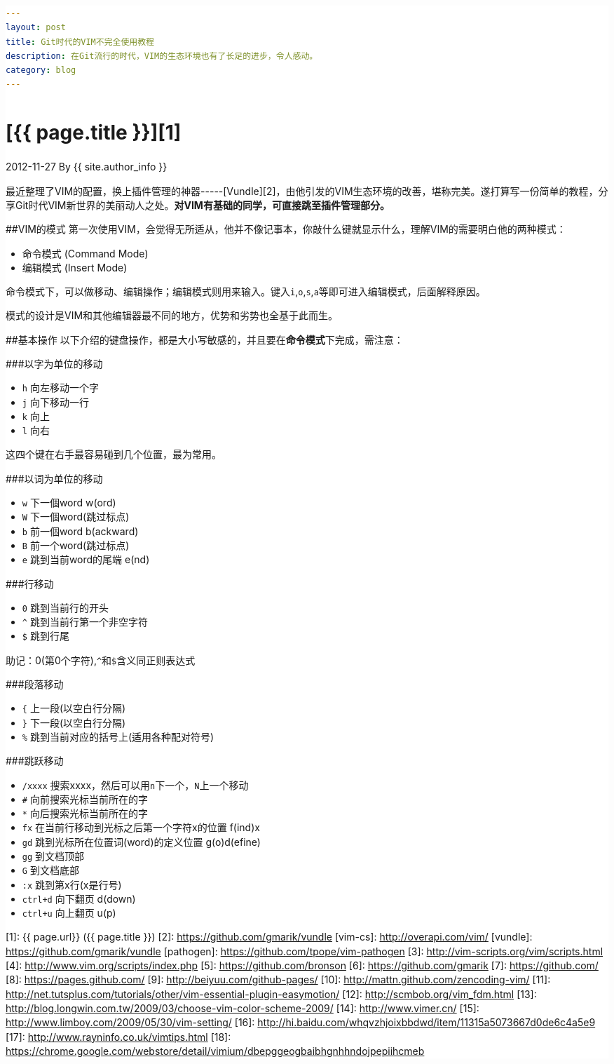 ```yaml
---
layout: post
title: Git时代的VIM不完全使用教程
description: 在Git流行的时代，VIM的生态环境也有了长足的进步，令人感动。
category: blog
---
```


# [{{ page.title }}][1]
2012-11-27 By {{ site.author_info }}

最近整理了VIM的配置，换上插件管理的神器-----[Vundle][2]，由他引发的VIM生态环境的改善，堪称完美。遂打算写一份简单的教程，分享Git时代VIM新世界的美丽动人之处。**对VIM有基础的同学，可直接跳至插件管理部分。**

##VIM的模式
第一次使用VIM，会觉得无所适从，他并不像记事本，你敲什么键就显示什么，理解VIM的需要明白他的两种模式：
- 命令模式 (Command Mode)
- 编辑模式 (Insert Mode)

命令模式下，可以做移动、编辑操作；编辑模式则用来输入。键入`i`,`o`,`s`,`a`等即可进入编辑模式，后面解释原因。

模式的设计是VIM和其他编辑器最不同的地方，优势和劣势也全基于此而生。

##基本操作
以下介绍的键盘操作，都是大小写敏感的，并且要在**命令模式**下完成，需注意：

###以字为单位的移动
- `h` 向左移动一个字
- `j` 向下移动一行
- `k` 向上
- `l` 向右

这四个键在右手最容易碰到几个位置，最为常用。

###以词为单位的移动
- `w` 下一個word w(ord)
- `W` 下一個word(跳过标点)
- `b` 前一個word b(ackward)
- `B` 前一个word(跳过标点)
- `e` 跳到当前word的尾端 e(nd)

###行移动
- `0` 跳到当前行的开头
- `^` 跳到当前行第一个非空字符
- `$` 跳到行尾

助记：0(第0个字符),`^`和`$`含义同正则表达式

###段落移动
- `{` 上一段(以空白行分隔)
- `}` 下一段(以空白行分隔)
- `%` 跳到当前对应的括号上(适用各种配对符号)

###跳跃移动
- `/xxxx` 搜索xxxx，然后可以用`n`下一个，`N`上一个移动
- `#` 向前搜索光标当前所在的字
- `*` 向后搜索光标当前所在的字
- `fx` 在当前行移动到光标之后第一个字符x的位置 f(ind)x
- `gd` 跳到光标所在位置词(word)的定义位置 g(o)d(efine)
- `gg` 到文档顶部
- `G` 到文档底部
- `:x` 跳到第x行(x是行号)
- `ctrl+d` 向下翻页 d(down)
- `ctrl+u` 向上翻页 u(p)


[BeiYuu]:    http://beiyuu.com  "BeiYuu"
[1]:    {{ page.url}}  ({{ page.title }})
[2]:    https://github.com/gmarik/vundle
[vim-cs]:  http://overapi.com/vim/
[vundle]:  https://github.com/gmarik/vundle
[pathogen]:  https://github.com/tpope/vim-pathogen
[3]:  http://vim-scripts.org/vim/scripts.html
[4]:  http://www.vim.org/scripts/index.php
[5]:  https://github.com/bronson
[6]:  https://github.com/gmarik
[7]:  https://github.com/
[8]:  https://pages.github.com/
[9]:  http://beiyuu.com/github-pages/
[10]:  http://mattn.github.com/zencoding-vim/
[11]:  http://net.tutsplus.com/tutorials/other/vim-essential-plugin-easymotion/
[12]:  http://scmbob.org/vim_fdm.html
[13]:  http://blog.longwin.com.tw/2009/03/choose-vim-color-scheme-2009/
[14]:  http://www.vimer.cn/
[15]:  http://www.limboy.com/2009/05/30/vim-setting/
[16]:  http://hi.baidu.com/whqvzhjoixbbdwd/item/11315a5073667d0de6c4a5e9
[17]:  http://www.rayninfo.co.uk/vimtips.html
[18]:  https://chrome.google.com/webstore/detail/vimium/dbepggeogbaibhgnhhndojpepiihcmeb